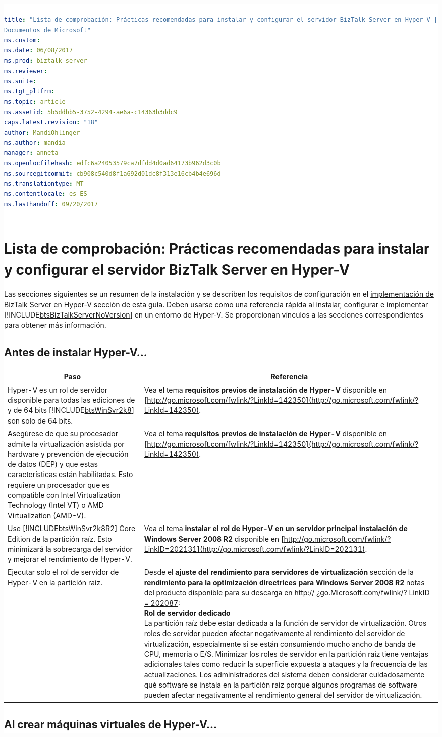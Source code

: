 ```yaml
---
title: "Lista de comprobación: Prácticas recomendadas para instalar y configurar el servidor BizTalk Server en Hyper-V | Documentos de Microsoft"
ms.custom: 
ms.date: 06/08/2017
ms.prod: biztalk-server
ms.reviewer: 
ms.suite: 
ms.tgt_pltfrm: 
ms.topic: article
ms.assetid: 5b5ddbb5-3752-4294-ae6a-c14363b3ddc9
caps.latest.revision: "18"
author: MandiOhlinger
ms.author: mandia
manager: anneta
ms.openlocfilehash: edfc6a24053579ca7dfdd4d0ad64173b962d3c0b
ms.sourcegitcommit: cb908c540d8f1a692d01dc8f313e16cb4b4e696d
ms.translationtype: MT
ms.contentlocale: es-ES
ms.lasthandoff: 09/20/2017
---
```

# <a name="checklist-best-practices-for-installing-and-configuring-biztalk-server-on-hyper-v"></a>Lista de comprobación: Prácticas recomendadas para instalar y configurar el servidor BizTalk Server en Hyper-V
Las secciones siguientes se un resumen de la instalación y se describen los requisitos de configuración en el [implementación de BizTalk Server en Hyper-V](../technical-guides/deploying-biztalk-server-on-hyper-v.md) sección de esta guía. Deben usarse como una referencia rápida al instalar, configurar e implementar [!INCLUDE[btsBizTalkServerNoVersion](../includes/btsbiztalkservernoversion-md.md)] en un entorno de Hyper-V. Se proporcionan vínculos a las secciones correspondientes para obtener más información.  
  
## <a name="before-installing-hyper-v"></a>Antes de instalar Hyper-V...  
  
|Paso|Referencia|  
|----------|---------------|  
|Hyper-V es un rol de servidor disponible para todas las ediciones de y de 64 bits [!INCLUDE[btsWinSvr2k8](../includes/btswinsvr2k8-md.md)] son solo de 64 bits.|Vea el tema **requisitos previos de instalación de Hyper-V** disponible en [http://go.microsoft.com/fwlink/?LinkId=142350](http://go.microsoft.com/fwlink/?LinkId=142350).|  
|Asegúrese de que su procesador admite la virtualización asistida por hardware y prevención de ejecución de datos (DEP) y que estas características están habilitadas. Esto requiere un procesador que es compatible con Intel Virtualization Technology (Intel VT) o AMD Virtualization (AMD-V).|Vea el tema **requisitos previos de instalación de Hyper-V** disponible en [http://go.microsoft.com/fwlink/?LinkId=142350](http://go.microsoft.com/fwlink/?LinkId=142350).|  
|Use [!INCLUDE[btsWinSvr2k8R2](../includes/btswinsvr2k8r2-md.md)] Core Edition de la partición raíz. Esto minimizará la sobrecarga del servidor y mejorar el rendimiento de Hyper-V.|Vea el tema **instalar el rol de Hyper-V en un servidor principal instalación de Windows Server 2008 R2** disponible en [http://go.microsoft.com/fwlink/?LinkID=202131](http://go.microsoft.com/fwlink/?LinkID=202131).|  
|Ejecutar solo el rol de servidor de Hyper-V en la partición raíz.|Desde el **ajuste del rendimiento para servidores de virtualización** sección de la **rendimiento para la optimización directrices para Windows Server 2008 R2** notas del producto disponible para su descarga en [http:// ¿go.Microsoft.com/fwlink/? LinkID = 202087](http://go.microsoft.com/fwlink/?LinkID=202087):<br />**Rol de servidor dedicado**<br />La partición raíz debe estar dedicada a la función de servidor de virtualización. Otros roles de servidor pueden afectar negativamente al rendimiento del servidor de virtualización, especialmente si se están consumiendo mucho ancho de banda de CPU, memoria o E/S. Minimizar los roles de servidor en la partición raíz tiene ventajas adicionales tales como reducir la superficie expuesta a ataques y la frecuencia de las actualizaciones. Los administradores del sistema deben considerar cuidadosamente qué software se instala en la partición raíz porque algunos programas de software pueden afectar negativamente al rendimiento general del servidor de virtualización.|  
  
## <a name="when-creating-hyper-v-virtual-machines"></a>Al crear máquinas virtuales de Hyper-V...  
  